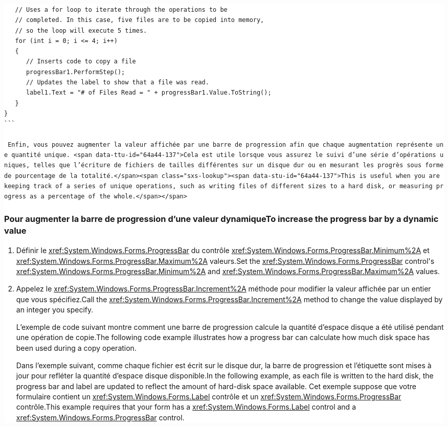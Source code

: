        // Uses a for loop to iterate through the operations to be  
       // completed. In this case, five files are to be copied into memory,  
       // so the loop will execute 5 times.  
       for (int i = 0; i <= 4; i++)  
       {  
          // Inserts code to copy a file  
          progressBar1.PerformStep();  
          // Updates the label to show that a file was read.  
          label1.Text = "# of Files Read = " + progressBar1.Value.ToString();  
       }  
    }  
    ```  
  
     Enfin, vous pouvez augmenter la valeur affichée par une barre de progression afin que chaque augmentation représente une quantité unique. <span data-ttu-id="64a44-137">Cela est utile lorsque vous assurez le suivi d’une série d’opérations uniques, telles que l’écriture de fichiers de tailles différentes sur un disque dur ou en mesurant les progrès sous forme de pourcentage de la totalité.</span><span class="sxs-lookup"><span data-stu-id="64a44-137">This is useful when you are keeping track of a series of unique operations, such as writing files of different sizes to a hard disk, or measuring progress as a percentage of the whole.</span></span>  
  
### <a name="to-increase-the-progress-bar-by-a-dynamic-value"></a><span data-ttu-id="64a44-138">Pour augmenter la barre de progression d’une valeur dynamique</span><span class="sxs-lookup"><span data-stu-id="64a44-138">To increase the progress bar by a dynamic value</span></span>  
  
1. <span data-ttu-id="64a44-139">Définir le <xref:System.Windows.Forms.ProgressBar> du contrôle <xref:System.Windows.Forms.ProgressBar.Minimum%2A> et <xref:System.Windows.Forms.ProgressBar.Maximum%2A> valeurs.</span><span class="sxs-lookup"><span data-stu-id="64a44-139">Set the <xref:System.Windows.Forms.ProgressBar> control's <xref:System.Windows.Forms.ProgressBar.Minimum%2A> and <xref:System.Windows.Forms.ProgressBar.Maximum%2A> values.</span></span>  
  
2. <span data-ttu-id="64a44-140">Appelez le <xref:System.Windows.Forms.ProgressBar.Increment%2A> méthode pour modifier la valeur affichée par un entier que vous spécifiez.</span><span class="sxs-lookup"><span data-stu-id="64a44-140">Call the <xref:System.Windows.Forms.ProgressBar.Increment%2A> method to change the value displayed by an integer you specify.</span></span>  
  
     <span data-ttu-id="64a44-141">L’exemple de code suivant montre comment une barre de progression calcule la quantité d’espace disque a été utilisé pendant une opération de copie.</span><span class="sxs-lookup"><span data-stu-id="64a44-141">The following code example illustrates how a progress bar can calculate how much disk space has been used during a copy operation.</span></span>  
  
     <span data-ttu-id="64a44-142">Dans l’exemple suivant, comme chaque fichier est écrit sur le disque dur, la barre de progression et l’étiquette sont mises à jour pour refléter la quantité d’espace disque disponible.</span><span class="sxs-lookup"><span data-stu-id="64a44-142">In the following example, as each file is written to the hard disk, the progress bar and label are updated to reflect the amount of hard-disk space available.</span></span> <span data-ttu-id="64a44-143">Cet exemple suppose que votre formulaire contient un <xref:System.Windows.Forms.Label> contrôle et un <xref:System.Windows.Forms.ProgressBar> contrôle.</span><span class="sxs-lookup"><span data-stu-id="64a44-143">This example requires that your form has a <xref:System.Windows.Forms.Label> control and a <xref:System.Windows.Forms.ProgressBar> control.</span></span>  
  